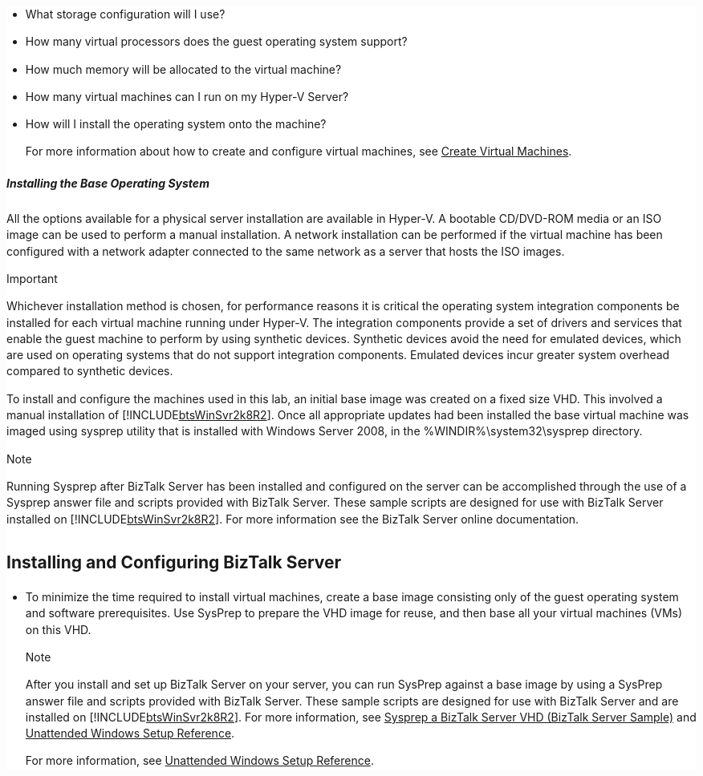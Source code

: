 - What storage configuration will I use?

- How many virtual processors does the guest operating system support?

- How much memory will be allocated to the virtual machine?

- How many virtual machines can I run on my Hyper-V Server?

- How will I install the operating system onto the machine?

  For more information about how to create and configure virtual machines, see [Create Virtual Machines](/previous-versions/windows/it-pro/windows-server-2008-R2-and-2008/cc772480(v=ws.11)).

##### Installing the Base Operating System
 All the options available for a physical server installation are available in Hyper-V. A bootable CD/DVD-ROM media or an ISO image can be used to perform a manual installation. A network installation can be performed if the virtual machine has been configured with a network adapter connected to the same network as a server that hosts the ISO images.

> [!IMPORTANT]
>  Whichever installation method is chosen, for performance reasons it is critical the operating system integration components be installed for each virtual machine running under Hyper-V. The integration components provide a set of drivers and services that enable the guest machine to perform by using synthetic devices. Synthetic devices avoid the need for emulated devices, which are used on operating systems that do not support integration components. Emulated devices incur greater system overhead compared to synthetic devices.

 To install and configure the machines used in this lab, an initial base image was created on a fixed size VHD. This involved a manual installation of [!INCLUDE[btsWinSvr2k8R2](../includes/btswinsvr2k8r2-md.md)]. Once all appropriate updates had been installed the base virtual machine was imaged using sysprep utility that is installed with Windows Server 2008, in the %WINDIR%\system32\sysprep directory.

> [!NOTE]
>  Running Sysprep after BizTalk Server has been installed and configured on the server can be accomplished through the use of a Sysprep answer file and scripts provided with BizTalk Server. These sample scripts are designed for use with BizTalk Server installed on [!INCLUDE[btsWinSvr2k8R2](../includes/btswinsvr2k8r2-md.md)]. For more information see the BizTalk Server online documentation.

## Installing and Configuring BizTalk Server

- To minimize the time required to install virtual machines, create a base image consisting only of the guest operating system and software prerequisites. Use SysPrep to prepare the VHD image for reuse, and then base all your virtual machines (VMs) on this VHD.

  > [!NOTE]
  > After you install and set up BizTalk Server on your server, you can run SysPrep against a base image by using 
  > a SysPrep answer file and scripts provided with BizTalk Server. These sample scripts are designed for use with
  > BizTalk Server and are installed on [!INCLUDE[btsWinSvr2k8R2](../includes/btswinsvr2k8r2-md.md)]. For more information, see [Sysprep a BizTalk Server VHD (BizTalk Server Sample)](/biztalk/core/sysprep-a-biztalk-server-vhd-biztalk-server-sample) and [Unattended Windows Setup Reference](https://go.microsoft.com/fwlink/?LinkId=142364).
  >
  >  For more information, see [Unattended Windows Setup Reference](https://go.microsoft.com/fwlink/?LinkId=142364).
